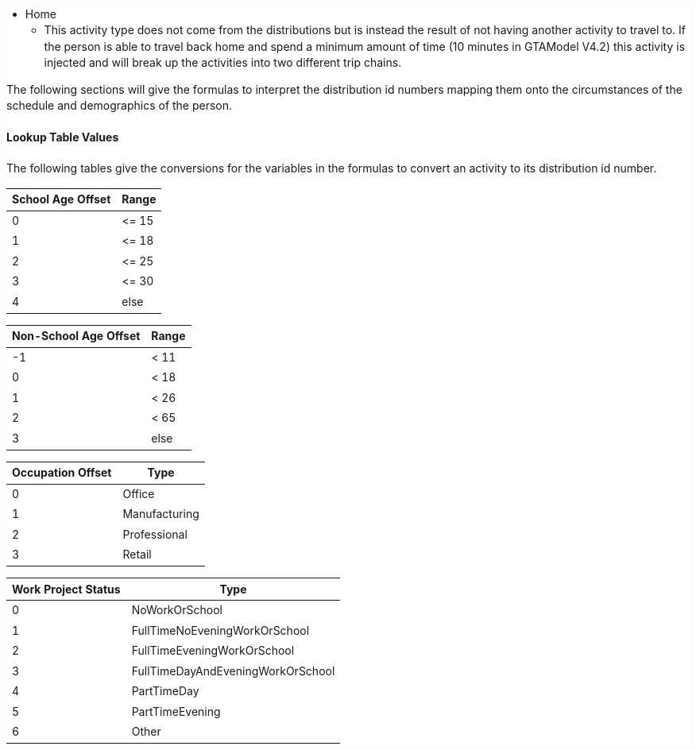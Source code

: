   * Home
    * This activity type does not come from the distributions but is instead the result of not having another activity to travel to.  If the person is able to travel
      back home and spend a minimum amount of time (10 minutes in GTAModel V4.2) this activity is injected and will break up the activities into two different trip chains.

The following sections will give the formulas to interpret the distribution id numbers mapping them onto the circumstances of the schedule and demographics of the person.

#### Lookup Table Values

The following tables give the conversions for the variables in the formulas to convert an activity to its distribution id number.

| School Age Offset | Range |
|-------------------|-------|
| 0                 | <= 15 |
| 1                 | <= 18 |
| 2                 | <= 25 |
| 3                 | <= 30 |
| 4                 | else  |

| Non-School Age Offset | Range |
|-----------------------|-------|
| -1                    | < 11  |
| 0                     | < 18  |
| 1                     | < 26  |
| 2                     | < 65  |
| 3                     | else  |

| Occupation Offset | Type          |
|-------------------|---------------|
| 0                 | Office        |
| 1                 | Manufacturing |
| 2                 | Professional  |
| 3                 | Retail        |

| Work Project Status | Type                              |
|---------------------|-----------------------------------|
| 0                   | NoWorkOrSchool                    |
| 1                   | FullTimeNoEveningWorkOrSchool     |
| 2                   | FullTimeEveningWorkOrSchool       |
| 3                   | FullTimeDayAndEveningWorkOrSchool |
| 4                   | PartTimeDay                       |
| 5                   | PartTimeEvening                   |
| 6                   | Other                             |
